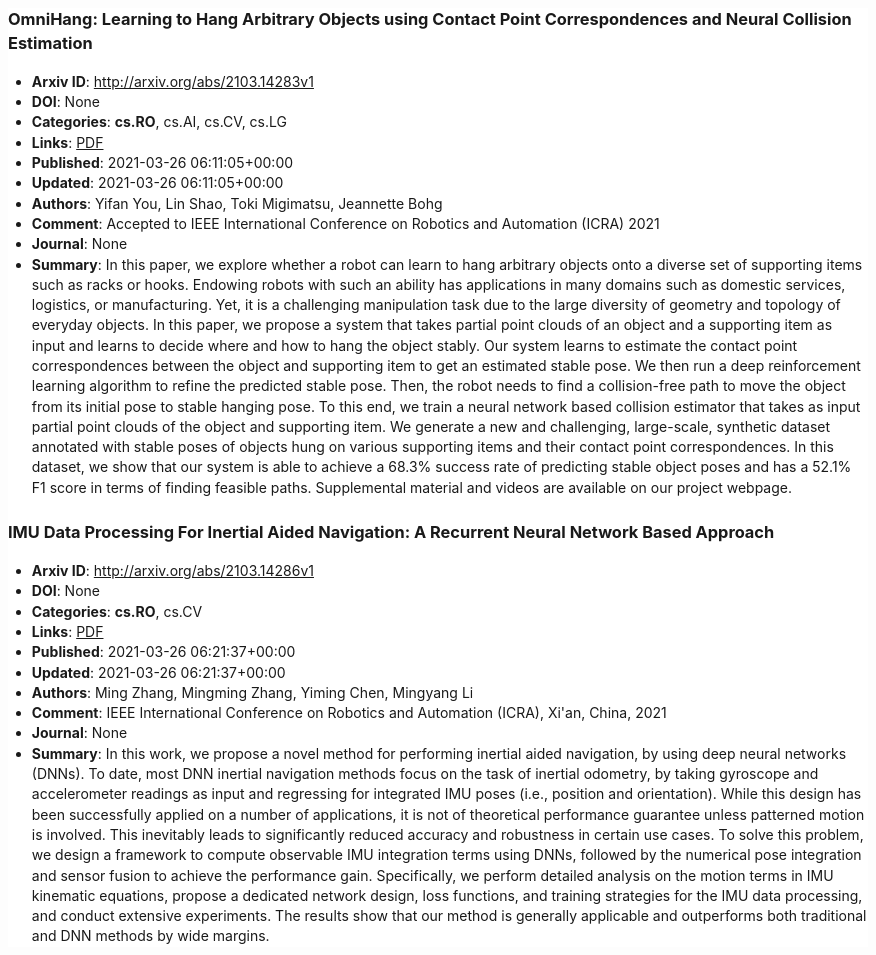 

### OmniHang: Learning to Hang Arbitrary Objects using Contact Point Correspondences and Neural Collision Estimation
- **Arxiv ID**: http://arxiv.org/abs/2103.14283v1
- **DOI**: None
- **Categories**: **cs.RO**, cs.AI, cs.CV, cs.LG
- **Links**: [PDF](http://arxiv.org/pdf/2103.14283v1)
- **Published**: 2021-03-26 06:11:05+00:00
- **Updated**: 2021-03-26 06:11:05+00:00
- **Authors**: Yifan You, Lin Shao, Toki Migimatsu, Jeannette Bohg
- **Comment**: Accepted to IEEE International Conference on Robotics and Automation
  (ICRA) 2021
- **Journal**: None
- **Summary**: In this paper, we explore whether a robot can learn to hang arbitrary objects onto a diverse set of supporting items such as racks or hooks. Endowing robots with such an ability has applications in many domains such as domestic services, logistics, or manufacturing. Yet, it is a challenging manipulation task due to the large diversity of geometry and topology of everyday objects. In this paper, we propose a system that takes partial point clouds of an object and a supporting item as input and learns to decide where and how to hang the object stably. Our system learns to estimate the contact point correspondences between the object and supporting item to get an estimated stable pose. We then run a deep reinforcement learning algorithm to refine the predicted stable pose. Then, the robot needs to find a collision-free path to move the object from its initial pose to stable hanging pose. To this end, we train a neural network based collision estimator that takes as input partial point clouds of the object and supporting item. We generate a new and challenging, large-scale, synthetic dataset annotated with stable poses of objects hung on various supporting items and their contact point correspondences. In this dataset, we show that our system is able to achieve a 68.3% success rate of predicting stable object poses and has a 52.1% F1 score in terms of finding feasible paths. Supplemental material and videos are available on our project webpage.



### IMU Data Processing For Inertial Aided Navigation: A Recurrent Neural Network Based Approach
- **Arxiv ID**: http://arxiv.org/abs/2103.14286v1
- **DOI**: None
- **Categories**: **cs.RO**, cs.CV
- **Links**: [PDF](http://arxiv.org/pdf/2103.14286v1)
- **Published**: 2021-03-26 06:21:37+00:00
- **Updated**: 2021-03-26 06:21:37+00:00
- **Authors**: Ming Zhang, Mingming Zhang, Yiming Chen, Mingyang Li
- **Comment**: IEEE International Conference on Robotics and Automation (ICRA),
  Xi'an, China, 2021
- **Journal**: None
- **Summary**: In this work, we propose a novel method for performing inertial aided navigation, by using deep neural networks (DNNs). To date, most DNN inertial navigation methods focus on the task of inertial odometry, by taking gyroscope and accelerometer readings as input and regressing for integrated IMU poses (i.e., position and orientation). While this design has been successfully applied on a number of applications, it is not of theoretical performance guarantee unless patterned motion is involved. This inevitably leads to significantly reduced accuracy and robustness in certain use cases. To solve this problem, we design a framework to compute observable IMU integration terms using DNNs, followed by the numerical pose integration and sensor fusion to achieve the performance gain. Specifically, we perform detailed analysis on the motion terms in IMU kinematic equations, propose a dedicated network design, loss functions, and training strategies for the IMU data processing, and conduct extensive experiments. The results show that our method is generally applicable and outperforms both traditional and DNN methods by wide margins.
